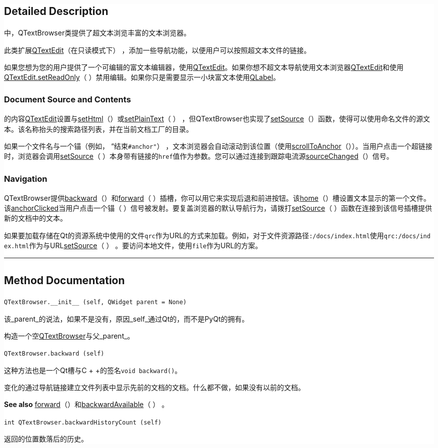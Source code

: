 ## Detailed Description

中，QTextBrowser类提供了超文本浏览丰富的文本浏览器。

此类扩展[QTextEdit](qtextedit.html)（在只读模式下） ，添加一些导航功能，以便用户可以按照超文本文件的链接。

如果您想为您的用户提供了一个可编辑的富文本编辑器，使用[QTextEdit](qtextedit.html)。如果你想不超文本导航使用文本浏览器[QTextEdit](qtextedit.html)和使用[QTextEdit.setReadOnly](qtextedit.html#readOnly-prop)（ ）禁用编辑。如果你只是需要显示一小块富文本使用[QLabel](qlabel.html)。

### Document Source and Contents

的内容[QTextEdit](qtextedit.html)设置与[setHtml](qtextedit.html#html-prop)（）或[setPlainText](qtextedit.html#plainText-prop)（ ） ，但QTextBrowser也实现了[setSource](qtextbrowser.html#source-prop)（）函数，使得可以使用命名文件的源文本。该名称抬头的搜索路径列表，并在当前文档工厂的目录。

如果一个文件名与一个锚（例如， “结束`#anchor"`） ，文本浏览器会自动滚动到该位置（使用[scrollToAnchor](qtextedit.html#scrollToAnchor)（））。当用户点击一个超链接时，浏览器会调用[setSource](qtextbrowser.html#source-prop)（ ）本身带有链接的`href`值作为参数。您可以通过连接到跟踪电流源[sourceChanged](qtextbrowser.html#sourceChanged)（）信号。

### Navigation

QTextBrowser提供[backward](qtextbrowser.html#backward)（）和[forward](qtextbrowser.html#forward)（ ）插槽，你可以用它来实现后退和前进按钮。该[home](qtextbrowser.html#home)（）槽设置文本显示的第一个文件。该[anchorClicked](qtextbrowser.html#anchorClicked)当用户点击一个锚（ ）信号被发射。要复盖浏览器的默认导航行为，请拨打[setSource](qtextbrowser.html#source-prop)（ ）函数在连接到该信号插槽提供新的文档中的文本。

如果要加载存储在Qt的资源系统中使用的文件`qrc`作为URL的方式来加载。例如，对于文件资源路径`:/docs/index.html`使用`qrc:/docs/index.html`作为与URL[setSource](qtextbrowser.html#source-prop)（ ） 。要访问本地文件，使用`file`作为URL的方案。

* * *

## Method Documentation

```
QTextBrowser.__init__ (self, QWidget parent = None)
```

该_parent_的说法，如果不是没有，原因_self_通过Qt的，而不是PyQt的拥有。

构造一个空[QTextBrowser](qtextbrowser.html)与父_parent_。

```
QTextBrowser.backward (self)
```

这种方法也是一个Qt槽与C + +的签名`void backward()`。

变化的通过导航链接建立文件列表中显示先前的文档的文档。什么都不做，如果没有以前的文档。

**See also** [forward](qtextbrowser.html#forward)（）和[backwardAvailable](qtextbrowser.html#backwardAvailable)（ ） 。

```
int QTextBrowser.backwardHistoryCount (self)
```

返回的位置数落后的历史。

